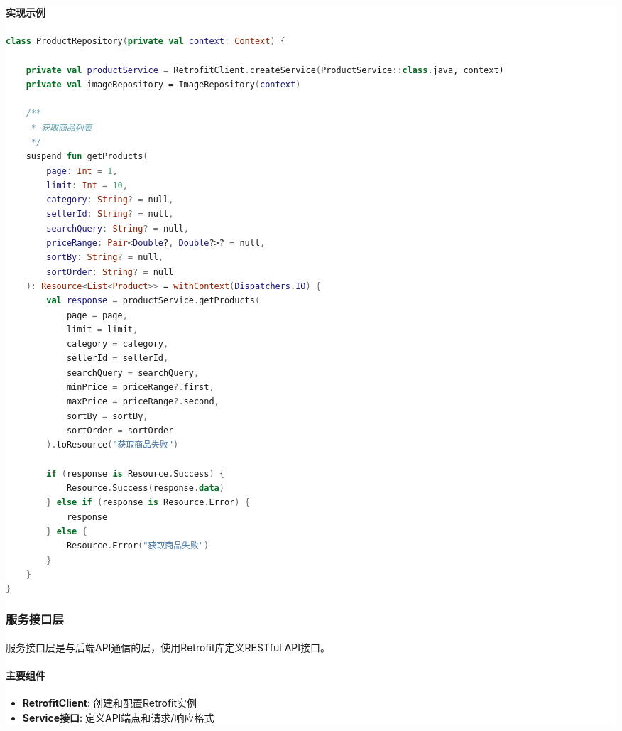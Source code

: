 #### 实现示例

```kotlin
class ProductRepository(private val context: Context) {

    private val productService = RetrofitClient.createService(ProductService::class.java, context)
    private val imageRepository = ImageRepository(context)

    /**
     * 获取商品列表
     */
    suspend fun getProducts(
        page: Int = 1,
        limit: Int = 10,
        category: String? = null,
        sellerId: String? = null,
        searchQuery: String? = null,
        priceRange: Pair<Double?, Double?>? = null,
        sortBy: String? = null,
        sortOrder: String? = null
    ): Resource<List<Product>> = withContext(Dispatchers.IO) {
        val response = productService.getProducts(
            page = page,
            limit = limit,
            category = category,
            sellerId = sellerId,
            searchQuery = searchQuery,
            minPrice = priceRange?.first,
            maxPrice = priceRange?.second,
            sortBy = sortBy,
            sortOrder = sortOrder
        ).toResource("获取商品失败")
        
        if (response is Resource.Success) {
            Resource.Success(response.data)
        } else if (response is Resource.Error) {
            response
        } else {
            Resource.Error("获取商品失败")
        }
    }
}
```

### 服务接口层

服务接口层是与后端API通信的层，使用Retrofit库定义RESTful API接口。

#### 主要组件

- **RetrofitClient**: 创建和配置Retrofit实例
- **Service接口**: 定义API端点和请求/响应格式
